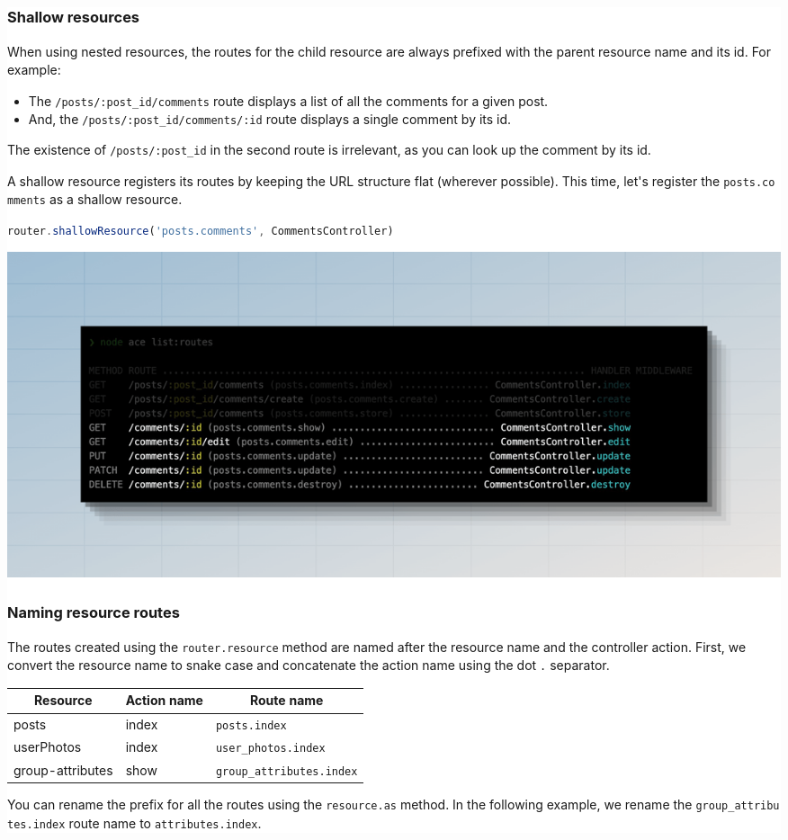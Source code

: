
### Shallow resources

When using nested resources, the routes for the child resource are always prefixed with the parent resource name and its id. For example:

- The `/posts/:post_id/comments` route displays a list of all the comments for a given post.
- And, the `/posts/:post_id/comments/:id` route displays a single comment by its id.

The existence of `/posts/:post_id` in the second route is irrelevant, as you can look up the comment by its id.

A shallow resource registers its routes by keeping the URL structure flat (wherever possible). This time, let's register the `posts.comments` as a shallow resource.

```ts
router.shallowResource('posts.comments', CommentsController)
```

![](./shallow_routes_list.png)

### Naming resource routes

The routes created using the `router.resource` method are named after the resource name and the controller action. First, we convert the resource name to snake case and concatenate the action name using the dot `.` separator.

| Resource         | Action name | Route name               |
|------------------|-------------|--------------------------|
| posts            | index       | `posts.index`            |
| userPhotos       | index       | `user_photos.index`      |
| group-attributes | show        | `group_attributes.index` |

You can rename the prefix for all the routes using the `resource.as` method. In the following example, we rename the `group_attributes.index` route name to `attributes.index`.

